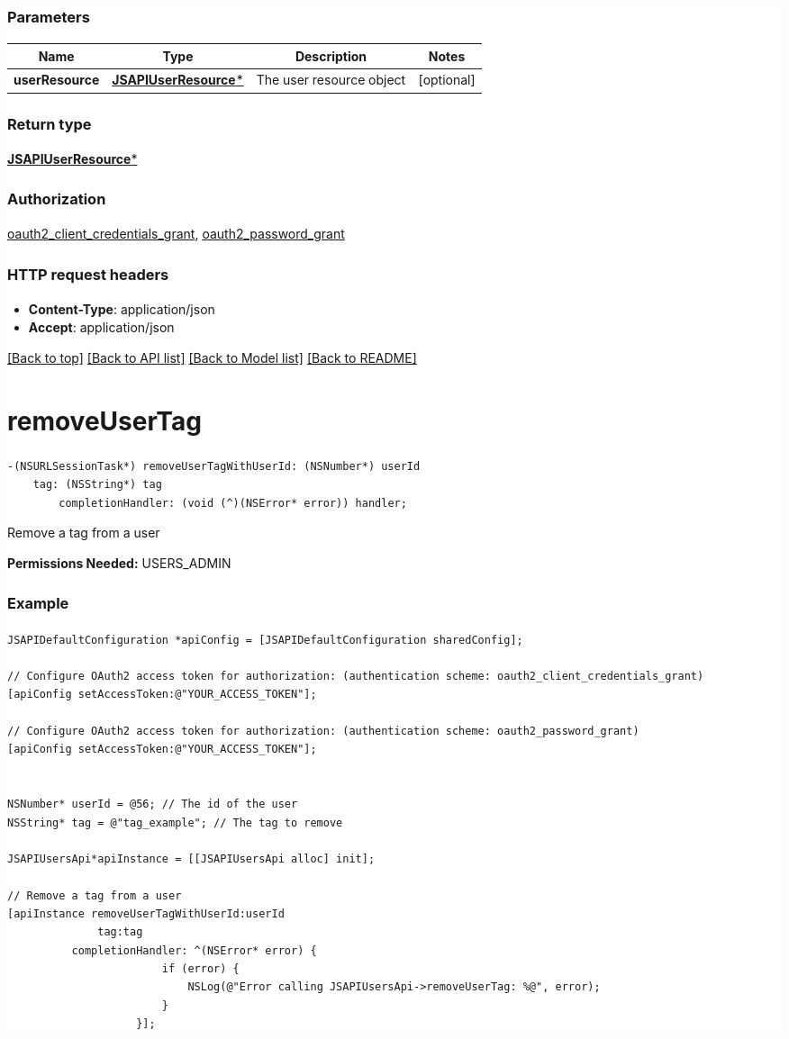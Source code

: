 ### Parameters

Name | Type | Description  | Notes
------------- | ------------- | ------------- | -------------
 **userResource** | [**JSAPIUserResource***](JSAPIUserResource.md)| The user resource object | [optional] 

### Return type

[**JSAPIUserResource***](JSAPIUserResource.md)

### Authorization

[oauth2_client_credentials_grant](../README.md#oauth2_client_credentials_grant), [oauth2_password_grant](../README.md#oauth2_password_grant)

### HTTP request headers

 - **Content-Type**: application/json
 - **Accept**: application/json

[[Back to top]](#) [[Back to API list]](../README.md#documentation-for-api-endpoints) [[Back to Model list]](../README.md#documentation-for-models) [[Back to README]](../README.md)

# **removeUserTag**
```objc
-(NSURLSessionTask*) removeUserTagWithUserId: (NSNumber*) userId
    tag: (NSString*) tag
        completionHandler: (void (^)(NSError* error)) handler;
```

Remove a tag from a user

<b>Permissions Needed:</b> USERS_ADMIN

### Example 
```objc
JSAPIDefaultConfiguration *apiConfig = [JSAPIDefaultConfiguration sharedConfig];

// Configure OAuth2 access token for authorization: (authentication scheme: oauth2_client_credentials_grant)
[apiConfig setAccessToken:@"YOUR_ACCESS_TOKEN"];

// Configure OAuth2 access token for authorization: (authentication scheme: oauth2_password_grant)
[apiConfig setAccessToken:@"YOUR_ACCESS_TOKEN"];


NSNumber* userId = @56; // The id of the user
NSString* tag = @"tag_example"; // The tag to remove

JSAPIUsersApi*apiInstance = [[JSAPIUsersApi alloc] init];

// Remove a tag from a user
[apiInstance removeUserTagWithUserId:userId
              tag:tag
          completionHandler: ^(NSError* error) {
                        if (error) {
                            NSLog(@"Error calling JSAPIUsersApi->removeUserTag: %@", error);
                        }
                    }];
```
